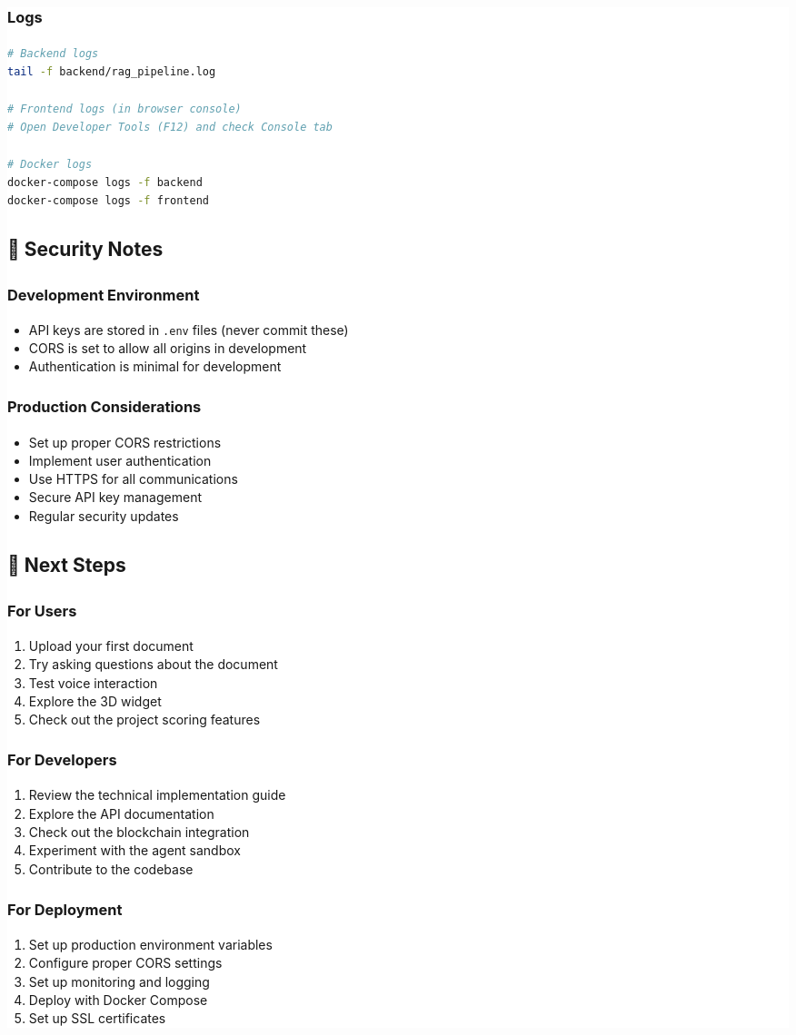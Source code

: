 ### Logs
```bash
# Backend logs
tail -f backend/rag_pipeline.log

# Frontend logs (in browser console)
# Open Developer Tools (F12) and check Console tab

# Docker logs
docker-compose logs -f backend
docker-compose logs -f frontend
```

## 🔐 Security Notes

### Development Environment
- API keys are stored in `.env` files (never commit these)
- CORS is set to allow all origins in development
- Authentication is minimal for development

### Production Considerations
- Set up proper CORS restrictions
- Implement user authentication
- Use HTTPS for all communications
- Secure API key management
- Regular security updates

## 🚀 Next Steps

### For Users
1. Upload your first document
2. Try asking questions about the document
3. Test voice interaction
4. Explore the 3D widget
5. Check out the project scoring features

### For Developers
1. Review the technical implementation guide
2. Explore the API documentation
3. Check out the blockchain integration
4. Experiment with the agent sandbox
5. Contribute to the codebase

### For Deployment
1. Set up production environment variables
2. Configure proper CORS settings
3. Set up monitoring and logging
4. Deploy with Docker Compose
5. Set up SSL certificates
